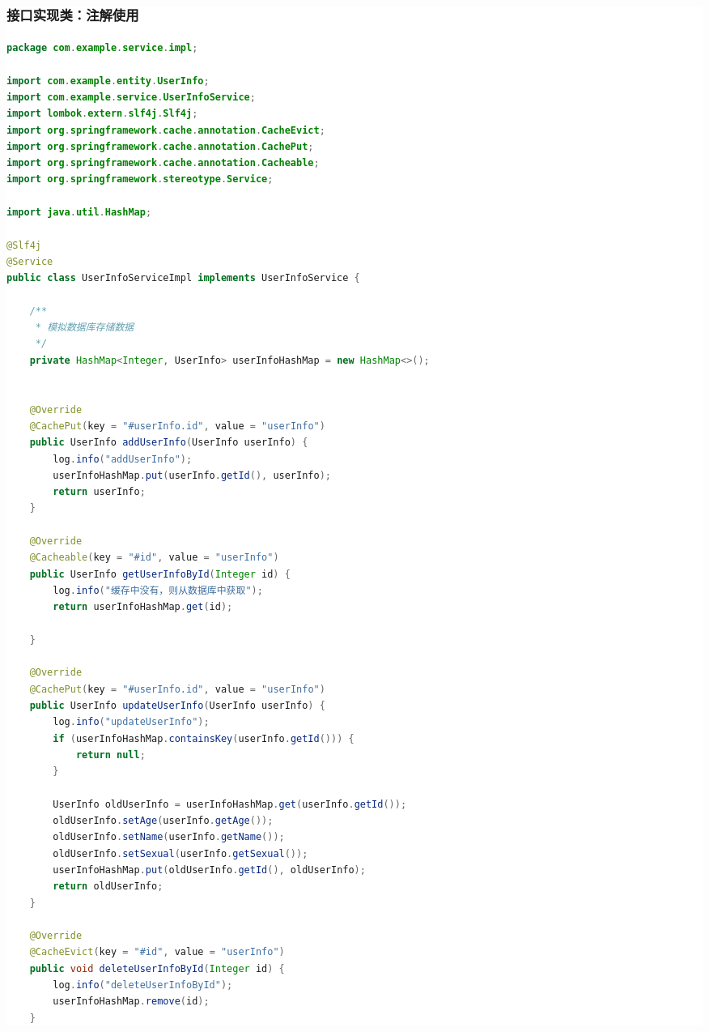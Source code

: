 ### 接口实现类：注解使用

```java
package com.example.service.impl;

import com.example.entity.UserInfo;
import com.example.service.UserInfoService;
import lombok.extern.slf4j.Slf4j;
import org.springframework.cache.annotation.CacheEvict;
import org.springframework.cache.annotation.CachePut;
import org.springframework.cache.annotation.Cacheable;
import org.springframework.stereotype.Service;

import java.util.HashMap;

@Slf4j
@Service
public class UserInfoServiceImpl implements UserInfoService {

    /**
     * 模拟数据库存储数据
     */
    private HashMap<Integer, UserInfo> userInfoHashMap = new HashMap<>();


    @Override
    @CachePut(key = "#userInfo.id", value = "userInfo")
    public UserInfo addUserInfo(UserInfo userInfo) {
        log.info("addUserInfo");
        userInfoHashMap.put(userInfo.getId(), userInfo);
        return userInfo;
    }

    @Override
    @Cacheable(key = "#id", value = "userInfo")
    public UserInfo getUserInfoById(Integer id) {
        log.info("缓存中没有，则从数据库中获取");
        return userInfoHashMap.get(id);

    }

    @Override
    @CachePut(key = "#userInfo.id", value = "userInfo")
    public UserInfo updateUserInfo(UserInfo userInfo) {
        log.info("updateUserInfo");
        if (userInfoHashMap.containsKey(userInfo.getId())) {
            return null;
        }

        UserInfo oldUserInfo = userInfoHashMap.get(userInfo.getId());
        oldUserInfo.setAge(userInfo.getAge());
        oldUserInfo.setName(userInfo.getName());
        oldUserInfo.setSexual(userInfo.getSexual());
        userInfoHashMap.put(oldUserInfo.getId(), oldUserInfo);
        return oldUserInfo;
    }

    @Override
    @CacheEvict(key = "#id", value = "userInfo")
    public void deleteUserInfoById(Integer id) {
        log.info("deleteUserInfoById");
        userInfoHashMap.remove(id);
    }
```